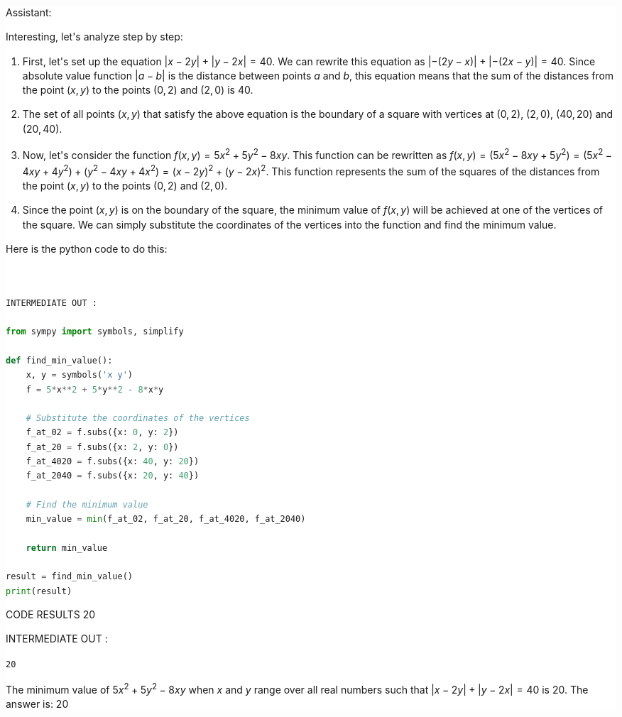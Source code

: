 Assistant: 

Interesting, let's analyze step by step:



1. First, let's set up the equation $|x-2y| + |y-2x| = 40$. We can rewrite this equation as $|-(2y-x)| + |-(2x-y)| = 40$. Since absolute value function $|a-b|$ is the distance between points $a$ and $b$, this equation means that the sum of the distances from the point $(x,y)$ to the points $(0,2)$ and $(2,0)$ is 40.

2. The set of all points $(x,y)$ that satisfy the above equation is the boundary of a square with vertices at $(0,2)$, $(2,0)$, $(40,20)$ and $(20,40)$.

3. Now, let's consider the function $f(x,y) = 5x^2+5y^2-8xy$. This function can be rewritten as $f(x,y) = (5x^2-8xy+5y^2) = (5x^2-4xy+4y^2) + (y^2-4xy+4x^2) = (x-2y)^2 + (y-2x)^2$. This function represents the sum of the squares of the distances from the point $(x,y)$ to the points $(0,2)$ and $(2,0)$.

4. Since the point $(x,y)$ is on the boundary of the square, the minimum value of $f(x,y)$ will be achieved at one of the vertices of the square. We can simply substitute the coordinates of the vertices into the function and find the minimum value.

Here is the python code to do this:

```python


INTERMEDIATE OUT :

from sympy import symbols, simplify

def find_min_value():
    x, y = symbols('x y')
    f = 5*x**2 + 5*y**2 - 8*x*y

    # Substitute the coordinates of the vertices
    f_at_02 = f.subs({x: 0, y: 2})
    f_at_20 = f.subs({x: 2, y: 0})
    f_at_4020 = f.subs({x: 40, y: 20})
    f_at_2040 = f.subs({x: 20, y: 40})

    # Find the minimum value
    min_value = min(f_at_02, f_at_20, f_at_4020, f_at_2040)

    return min_value

result = find_min_value()
print(result)
```

CODE RESULTS 20

INTERMEDIATE OUT :
```output
20
```
The minimum value of $5x^2+5y^2-8xy$ when $x$ and $y$ range over all real numbers such that $|x-2y| + |y-2x| = 40$ is $20$. The answer is: $20$
